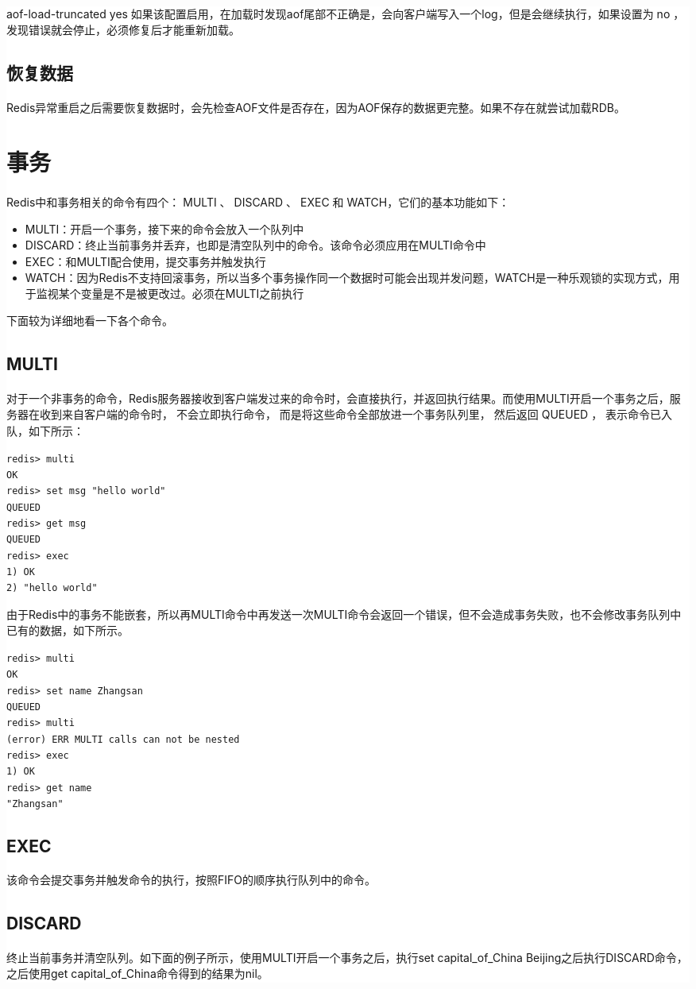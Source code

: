 aof-load-truncated yes 如果该配置启用，在加载时发现aof尾部不正确是，会向客户端写入一个log，但是会继续执行，如果设置为 no ，发现错误就会停止，必须修复后才能重新加载。

## 恢复数据
Redis异常重启之后需要恢复数据时，会先检查AOF文件是否存在，因为AOF保存的数据更完整。如果不存在就尝试加载RDB。

# 事务
Redis中和事务相关的命令有四个： MULTI 、 DISCARD 、 EXEC 和 WATCH，它们的基本功能如下：

- MULTI：开启一个事务，接下来的命令会放入一个队列中
- DISCARD：终止当前事务并丢弃，也即是清空队列中的命令。该命令必须应用在MULTI命令中
- EXEC：和MULTI配合使用，提交事务并触发执行
- WATCH：因为Redis不支持回滚事务，所以当多个事务操作同一个数据时可能会出现并发问题，WATCH是一种乐观锁的实现方式，用于监视某个变量是不是被更改过。必须在MULTI之前执行

下面较为详细地看一下各个命令。

## MULTI
对于一个非事务的命令，Redis服务器接收到客户端发过来的命令时，会直接执行，并返回执行结果。而使用MULTI开启一个事务之后，服务器在收到来自客户端的命令时， 不会立即执行命令， 而是将这些命令全部放进一个事务队列里， 然后返回 QUEUED ， 表示命令已入队，如下所示：

```redis
redis> multi
OK
redis> set msg "hello world"
QUEUED
redis> get msg
QUEUED
redis> exec
1) OK
2) "hello world"
```
由于Redis中的事务不能嵌套，所以再MULTI命令中再发送一次MULTI命令会返回一个错误，但不会造成事务失败，也不会修改事务队列中已有的数据，如下所示。

```redis
redis> multi
OK
redis> set name Zhangsan
QUEUED
redis> multi
(error) ERR MULTI calls can not be nested
redis> exec
1) OK
redis> get name
"Zhangsan"
```

## EXEC
该命令会提交事务并触发命令的执行，按照FIFO的顺序执行队列中的命令。

## DISCARD
终止当前事务并清空队列。如下面的例子所示，使用MULTI开启一个事务之后，执行set capital_of_China Beijing之后执行DISCARD命令，之后使用get capital_of_China命令得到的结果为nil。
